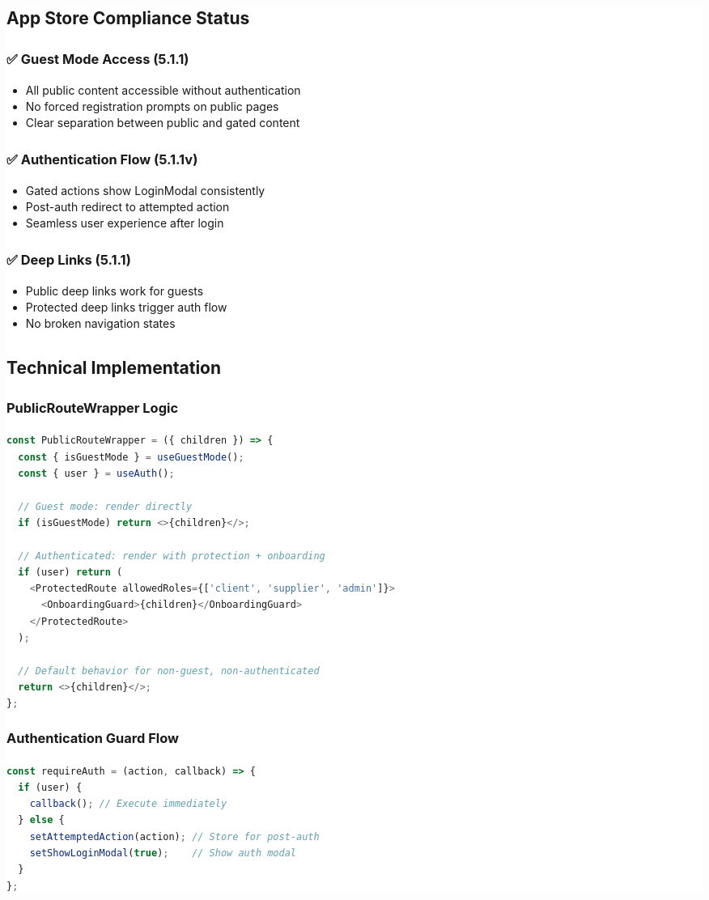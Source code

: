 ## App Store Compliance Status

### ✅ Guest Mode Access (5.1.1)
- All public content accessible without authentication
- No forced registration prompts on public pages
- Clear separation between public and gated content

### ✅ Authentication Flow (5.1.1v)
- Gated actions show LoginModal consistently
- Post-auth redirect to attempted action
- Seamless user experience after login

### ✅ Deep Links (5.1.1)  
- Public deep links work for guests
- Protected deep links trigger auth flow
- No broken navigation states

## Technical Implementation

### PublicRouteWrapper Logic
```typescript
const PublicRouteWrapper = ({ children }) => {
  const { isGuestMode } = useGuestMode();
  const { user } = useAuth();
  
  // Guest mode: render directly
  if (isGuestMode) return <>{children}</>;
  
  // Authenticated: render with protection + onboarding
  if (user) return (
    <ProtectedRoute allowedRoles={['client', 'supplier', 'admin']}>
      <OnboardingGuard>{children}</OnboardingGuard>
    </ProtectedRoute>
  );
  
  // Default behavior for non-guest, non-authenticated
  return <>{children}</>;
};
```

### Authentication Guard Flow
```typescript
const requireAuth = (action, callback) => {
  if (user) {
    callback(); // Execute immediately
  } else {
    setAttemptedAction(action); // Store for post-auth
    setShowLoginModal(true);    // Show auth modal
  }
};
```
